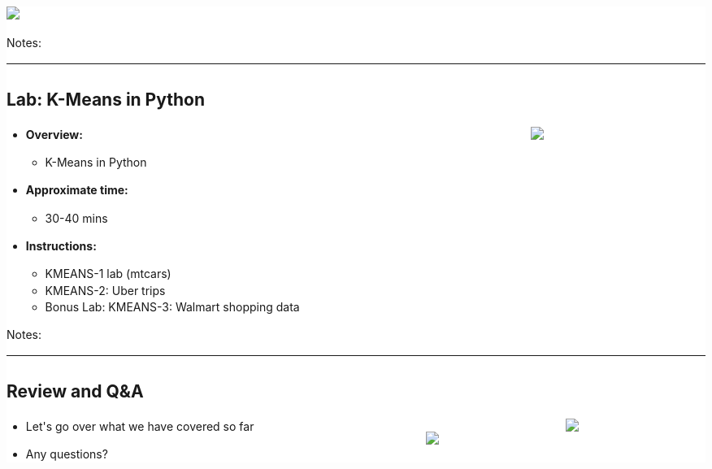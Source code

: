 <img src="../../assets/images/machine-learning/kmeans-11-wssse.png" style="width:68%;"/>

Notes:

---

## Lab: K-Means in Python

<img src="../../assets/images/icons/individual-labs.png" style="width:25%;float:right;"/>

* **Overview:**
    - K-Means in Python

* **Approximate time:**
    - 30-40 mins

* **Instructions:**
    - KMEANS-1 lab (mtcars)
    - KMEANS-2: Uber trips
    - Bonus Lab: KMEANS-3: Walmart shopping data

Notes:

---


## Review and Q&A

<img src="../../assets/images/icons/q-and-a-1.png" style="width:20%;float:right;" />
<img src="../../assets/images/icons/quiz-icon.png" style="width:40%;float:right;clear:both;" />

* Let's go over what we have covered so far

* Any questions?